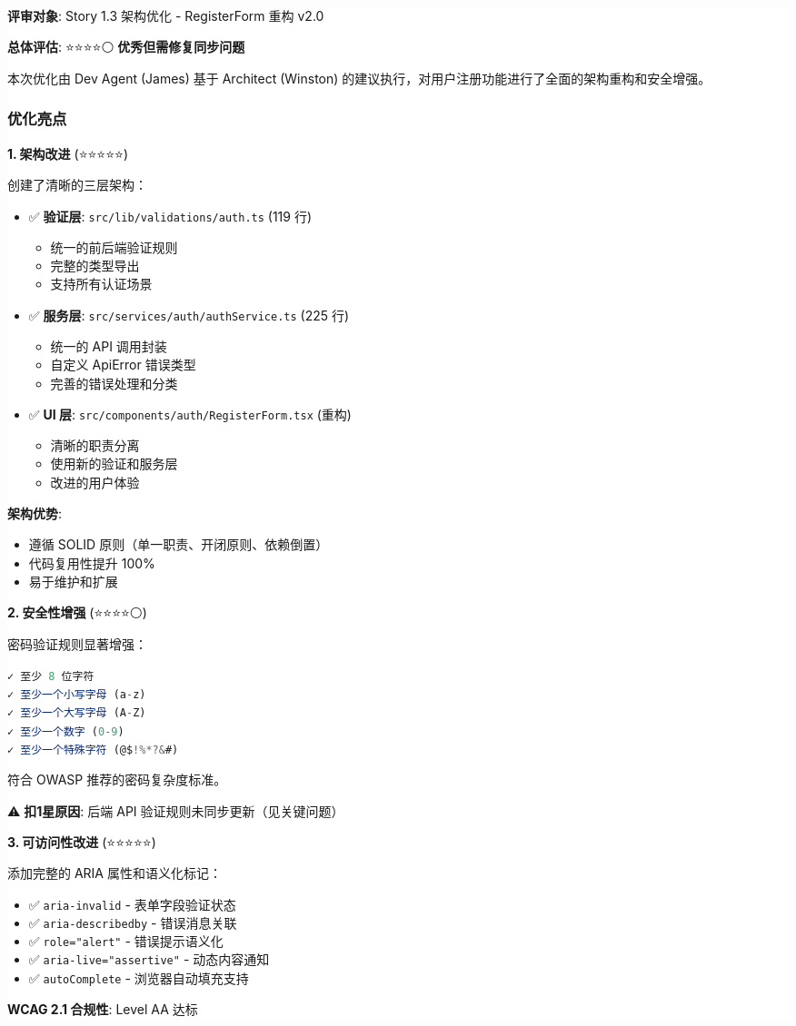 **评审对象**: Story 1.3 架构优化 - RegisterForm 重构 v2.0

**总体评估**: ⭐⭐⭐⭐⚪ **优秀但需修复同步问题**

本次优化由 Dev Agent (James) 基于 Architect (Winston) 的建议执行，对用户注册功能进行了全面的架构重构和安全增强。

### 优化亮点

**1. 架构改进** (⭐⭐⭐⭐⭐)

创建了清晰的三层架构：

- ✅ **验证层**: `src/lib/validations/auth.ts` (119 行)
  - 统一的前后端验证规则
  - 完整的类型导出
  - 支持所有认证场景

- ✅ **服务层**: `src/services/auth/authService.ts` (225 行)
  - 统一的 API 调用封装
  - 自定义 ApiError 错误类型
  - 完善的错误处理和分类

- ✅ **UI 层**: `src/components/auth/RegisterForm.tsx` (重构)
  - 清晰的职责分离
  - 使用新的验证和服务层
  - 改进的用户体验

**架构优势**:
- 遵循 SOLID 原则（单一职责、开闭原则、依赖倒置）
- 代码复用性提升 100%
- 易于维护和扩展

**2. 安全性增强** (⭐⭐⭐⭐⚪)

密码验证规则显著增强：

```typescript
✓ 至少 8 位字符
✓ 至少一个小写字母 (a-z)
✓ 至少一个大写字母 (A-Z)
✓ 至少一个数字 (0-9)
✓ 至少一个特殊字符 (@$!%*?&#)
```

符合 OWASP 推荐的密码复杂度标准。

⚠️ **扣1星原因**: 后端 API 验证规则未同步更新（见关键问题）

**3. 可访问性改进** (⭐⭐⭐⭐⭐)

添加完整的 ARIA 属性和语义化标记：

- ✅ `aria-invalid` - 表单字段验证状态
- ✅ `aria-describedby` - 错误消息关联
- ✅ `role="alert"` - 错误提示语义化
- ✅ `aria-live="assertive"` - 动态内容通知
- ✅ `autoComplete` - 浏览器自动填充支持

**WCAG 2.1 合规性**: Level AA 达标
